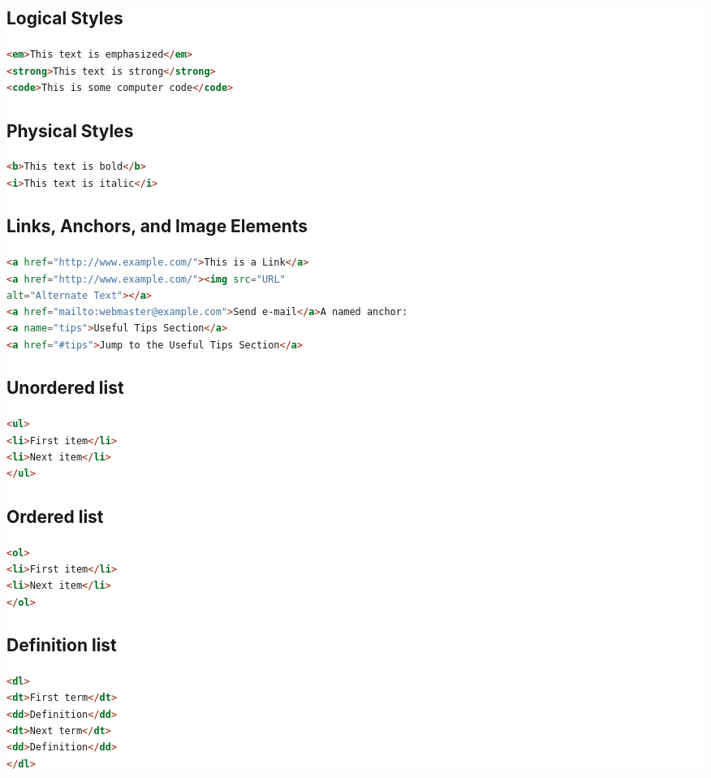 ## Logical Styles

```html
<em>This text is emphasized</em>
<strong>This text is strong</strong>
<code>This is some computer code</code>
```

## Physical Styles

```html
<b>This text is bold</b>
<i>This text is italic</i>
```

## Links, Anchors, and Image Elements

```html
<a href="http://www.example.com/">This is a Link</a>
<a href="http://www.example.com/"><img src="URL"
alt="Alternate Text"></a>
<a href="mailto:webmaster@example.com">Send e-mail</a>A named anchor:
<a name="tips">Useful Tips Section</a>
<a href="#tips">Jump to the Useful Tips Section</a>
```

## Unordered list

```html
<ul>
<li>First item</li>
<li>Next item</li>
</ul>
```

## Ordered list

```html
<ol>
<li>First item</li>
<li>Next item</li>
</ol>
```

## Definition list

```html
<dl>
<dt>First term</dt>
<dd>Definition</dd>
<dt>Next term</dt>
<dd>Definition</dd>
</dl>
```

